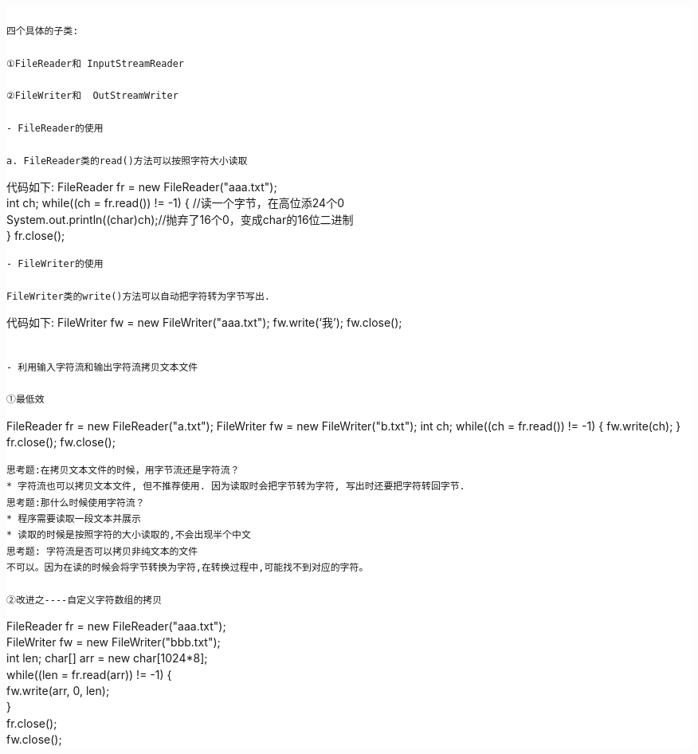 ```

四个具体的子类:

①FileReader和 InputStreamReader

②FileWriter和  OutStreamWriter

- FileReader的使用

a. FileReader类的read()方法可以按照字符大小读取
```
代码如下:
FileReader fr = new FileReader("aaa.txt");				
int ch;	
while((ch = fr.read()) != -1) {			//读一个字节，在高位添24个0				
System.out.println((char)ch);//抛弃了16个0，变成char的16位二进制						
}
fr.close();											
```
- FileWriter的使用

FileWriter类的write()方法可以自动把字符转为字节写出.
```
代码如下:
FileWriter fw = new FileWriter("aaa.txt");
fw.write(‘我’);
fw.close();
```

- 利用输入字符流和输出字符流拷贝文本文件

①最低效
```
FileReader fr = new FileReader("a.txt");
FileWriter fw = new FileWriter("b.txt");
int ch;
while((ch = fr.read()) != -1) {
fw.write(ch);
}	
fr.close();
fw.close();
```
思考题:在拷贝文本文件的时候，用字节流还是字符流？
* 字符流也可以拷贝文本文件, 但不推荐使用. 因为读取时会把字节转为字符, 写出时还要把字符转回字节.
思考题:那什么时候使用字符流？
* 程序需要读取一段文本并展示
* 读取的时候是按照字符的大小读取的,不会出现半个中文
思考题: 字符流是否可以拷贝非纯文本的文件
不可以。因为在读的时候会将字节转换为字符,在转换过程中,可能找不到对应的字符。

②改进之----自定义字符数组的拷贝
```		
FileReader fr = new FileReader("aaa.txt");			
FileWriter fw = new FileWriter("bbb.txt");		
int len;
char[] arr = new char[1024*8];						
while((len = fr.read(arr)) != -1) {			
fw.write(arr, 0, len);				
}			
fr.close();										
fw.close();	
